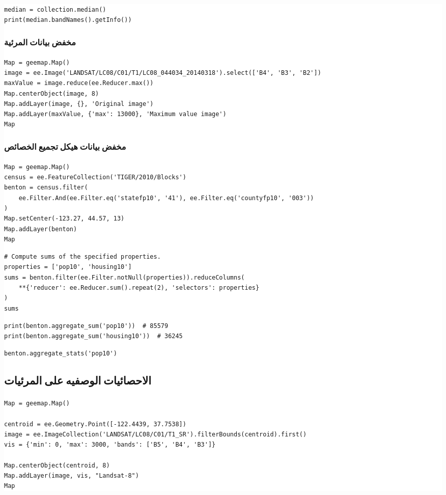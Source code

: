 ```{code-cell} ipython3
median = collection.median()
print(median.bandNames().getInfo())
```

### مخفض بيانات المرئية

```{code-cell} ipython3
Map = geemap.Map()
image = ee.Image('LANDSAT/LC08/C01/T1/LC08_044034_20140318').select(['B4', 'B3', 'B2'])
maxValue = image.reduce(ee.Reducer.max())
Map.centerObject(image, 8)
Map.addLayer(image, {}, 'Original image')
Map.addLayer(maxValue, {'max': 13000}, 'Maximum value image')
Map
```

### مخفض بيانات هيكل تجميع الخصائص

```{code-cell} ipython3
Map = geemap.Map()
census = ee.FeatureCollection('TIGER/2010/Blocks')
benton = census.filter(
    ee.Filter.And(ee.Filter.eq('statefp10', '41'), ee.Filter.eq('countyfp10', '003'))
)
Map.setCenter(-123.27, 44.57, 13)
Map.addLayer(benton)
Map
```

```{code-cell} ipython3
# Compute sums of the specified properties.
properties = ['pop10', 'housing10']
sums = benton.filter(ee.Filter.notNull(properties)).reduceColumns(
    **{'reducer': ee.Reducer.sum().repeat(2), 'selectors': properties}
)
sums
```

```{code-cell} ipython3
print(benton.aggregate_sum('pop10'))  # 85579
print(benton.aggregate_sum('housing10'))  # 36245
```

```{code-cell} ipython3
benton.aggregate_stats('pop10')
```

## الاحصائيات الوصفيه على المرئيات

```{code-cell} ipython3
Map = geemap.Map()

centroid = ee.Geometry.Point([-122.4439, 37.7538])
image = ee.ImageCollection('LANDSAT/LC08/C01/T1_SR').filterBounds(centroid).first()
vis = {'min': 0, 'max': 3000, 'bands': ['B5', 'B4', 'B3']}

Map.centerObject(centroid, 8)
Map.addLayer(image, vis, "Landsat-8")
Map
```
